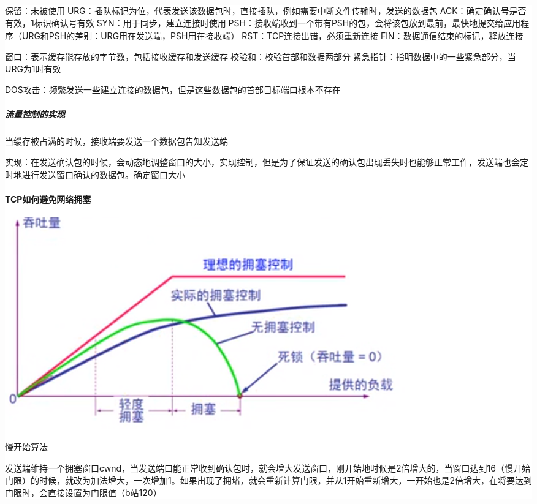 保留：未被使用  URG：插队标记为位，代表发送该数据包时，直接插队，例如需要中断文件传输时，发送的数据包  ACK：确定确认号是否有效，1标识确认号有效   SYN：用于同步，建立连接时使用 PSH：接收端收到一个带有PSH的包，会将该包放到最前，最快地提交给应用程序（URG和PSH的差别：URG用在发送端，PSH用在接收端）   RST：TCP连接出错，必须重新连接  FIN：数据通信结束的标记，释放连接

窗口：表示缓存能存放的字节数，包括接收缓存和发送缓存  校验和：校验首部和数据两部分  紧急指针：指明数据中的一些紧急部分，当URG为1时有效

DOS攻击：频繁发送一些建立连接的数据包，但是这些数据包的首部目标端口根本不存在

##### 流量控制的实现

当缓存被占满的时候，接收端要发送一个数据包告知发送端

实现：在发送确认包的时候，会动态地调整窗口的大小，实现控制，但是为了保证发送的确认包出现丢失时也能够正常工作，发送端也会定时地进行发送窗口确认的数据包。确定窗口大小

#### TCP如何避免网络拥塞

<img src="img/拥塞控制.png" style="zoom:75%;" />

慢开始算法

发送端维持一个拥塞窗口cwnd，当发送端口能正常收到确认包时，就会增大发送窗口，刚开始地时候是2倍增大的，当窗口达到16（慢开始门限）的时候，就改为加法增大，一次增加1。如果出现了拥堵，就会重新计算门限，并从1开始重新增大，一开始也是2倍增大，在将要达到门限时，会直接设置为门限值（b站120）
